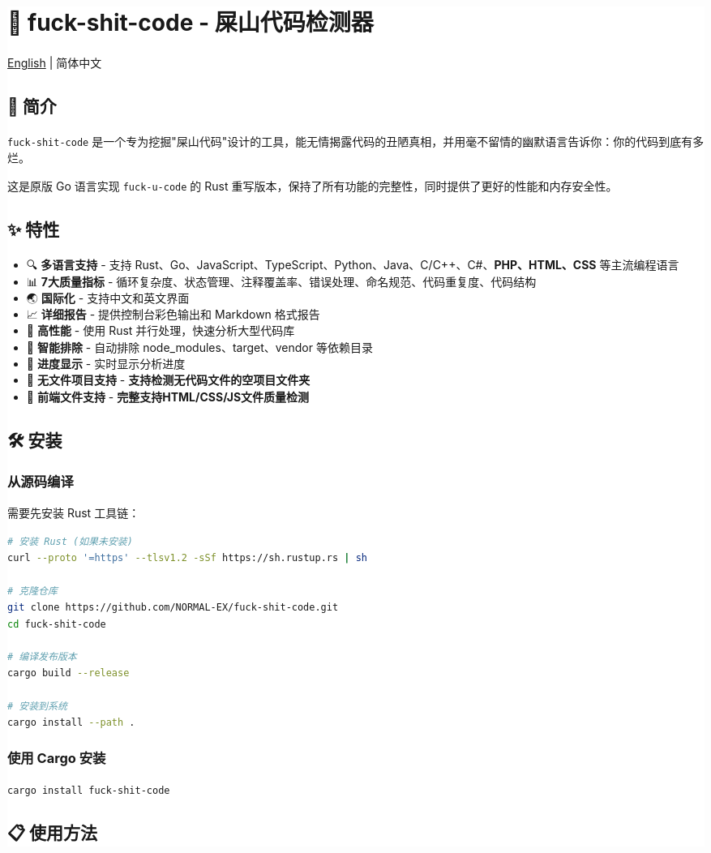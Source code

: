 # 🌸 fuck-shit-code - 屎山代码检测器

[English](./README_en.md) | 简体中文

## 📖 简介

`fuck-shit-code` 是一个专为挖掘"屎山代码"设计的工具，能无情揭露代码的丑陋真相，并用毫不留情的幽默语言告诉你：你的代码到底有多烂。

这是原版 Go 语言实现 `fuck-u-code` 的 Rust 重写版本，保持了所有功能的完整性，同时提供了更好的性能和内存安全性。

## ✨ 特性

- 🔍 **多语言支持** - 支持 Rust、Go、JavaScript、TypeScript、Python、Java、C/C++、C#、**PHP、HTML、CSS** 等主流编程语言
- 📊 **7大质量指标** - 循环复杂度、状态管理、注释覆盖率、错误处理、命名规范、代码重复度、代码结构
- 🌏 **国际化** - 支持中文和英文界面
- 📈 **详细报告** - 提供控制台彩色输出和 Markdown 格式报告
- 🚀 **高性能** - 使用 Rust 并行处理，快速分析大型代码库
- 🎯 **智能排除** - 自动排除 node_modules、target、vendor 等依赖目录
- 📱 **进度显示** - 实时显示分析进度
- 🌱 **无文件项目支持** - **支持检测无代码文件的空项目文件夹**
- 🎨 **前端文件支持** - **完整支持HTML/CSS/JS文件质量检测**

## 🛠️ 安装

### 从源码编译

需要先安装 Rust 工具链：

```bash
# 安装 Rust (如果未安装)
curl --proto '=https' --tlsv1.2 -sSf https://sh.rustup.rs | sh

# 克隆仓库
git clone https://github.com/NORMAL-EX/fuck-shit-code.git
cd fuck-shit-code

# 编译发布版本
cargo build --release

# 安装到系统
cargo install --path .
```

### 使用 Cargo 安装

```bash
cargo install fuck-shit-code
```

## 📋 使用方法
